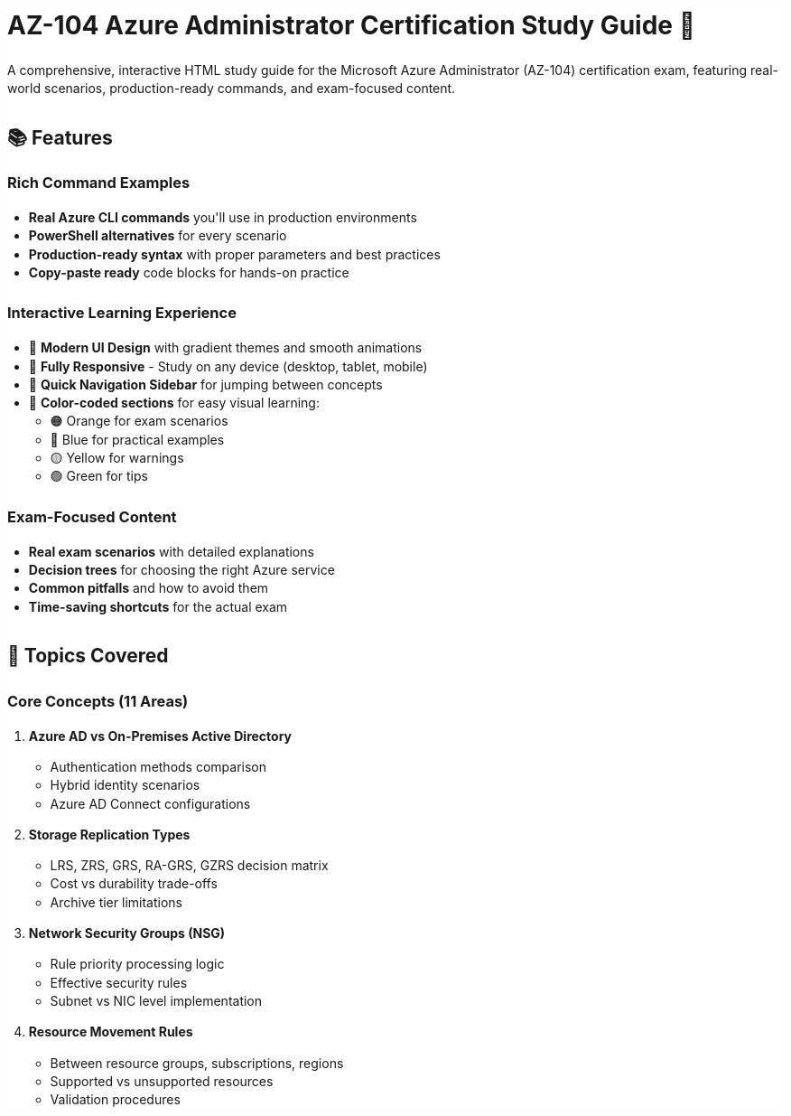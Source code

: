 # AZ-104 Azure Administrator Certification Study Guide 🎯

A comprehensive, interactive HTML study guide for the Microsoft Azure Administrator (AZ-104) certification exam, featuring real-world scenarios, production-ready commands, and exam-focused content.

## 📚 Features

### Rich Command Examples
- **Real Azure CLI commands** you'll use in production environments
- **PowerShell alternatives** for every scenario
- **Production-ready syntax** with proper parameters and best practices
- **Copy-paste ready** code blocks for hands-on practice

### Interactive Learning Experience
- 🎨 **Modern UI Design** with gradient themes and smooth animations
- 📱 **Fully Responsive** - Study on any device (desktop, tablet, mobile)
- 🧭 **Quick Navigation Sidebar** for jumping between concepts
- 🎯 **Color-coded sections** for easy visual learning:
  - 🟠 Orange for exam scenarios
  - 🔵 Blue for practical examples
  - 🟡 Yellow for warnings
  - 🟢 Green for tips

### Exam-Focused Content
- **Real exam scenarios** with detailed explanations
- **Decision trees** for choosing the right Azure service
- **Common pitfalls** and how to avoid them
- **Time-saving shortcuts** for the actual exam

## 📖 Topics Covered

### Core Concepts (11 Areas)

1. **Azure AD vs On-Premises Active Directory**
   - Authentication methods comparison
   - Hybrid identity scenarios
   - Azure AD Connect configurations

2. **Storage Replication Types**
   - LRS, ZRS, GRS, RA-GRS, GZRS decision matrix
   - Cost vs durability trade-offs
   - Archive tier limitations

3. **Network Security Groups (NSG)**
   - Rule priority processing logic
   - Effective security rules
   - Subnet vs NIC level implementation

4. **Resource Movement Rules**
   - Between resource groups, subscriptions, regions
   - Supported vs unsupported resources
   - Validation procedures
